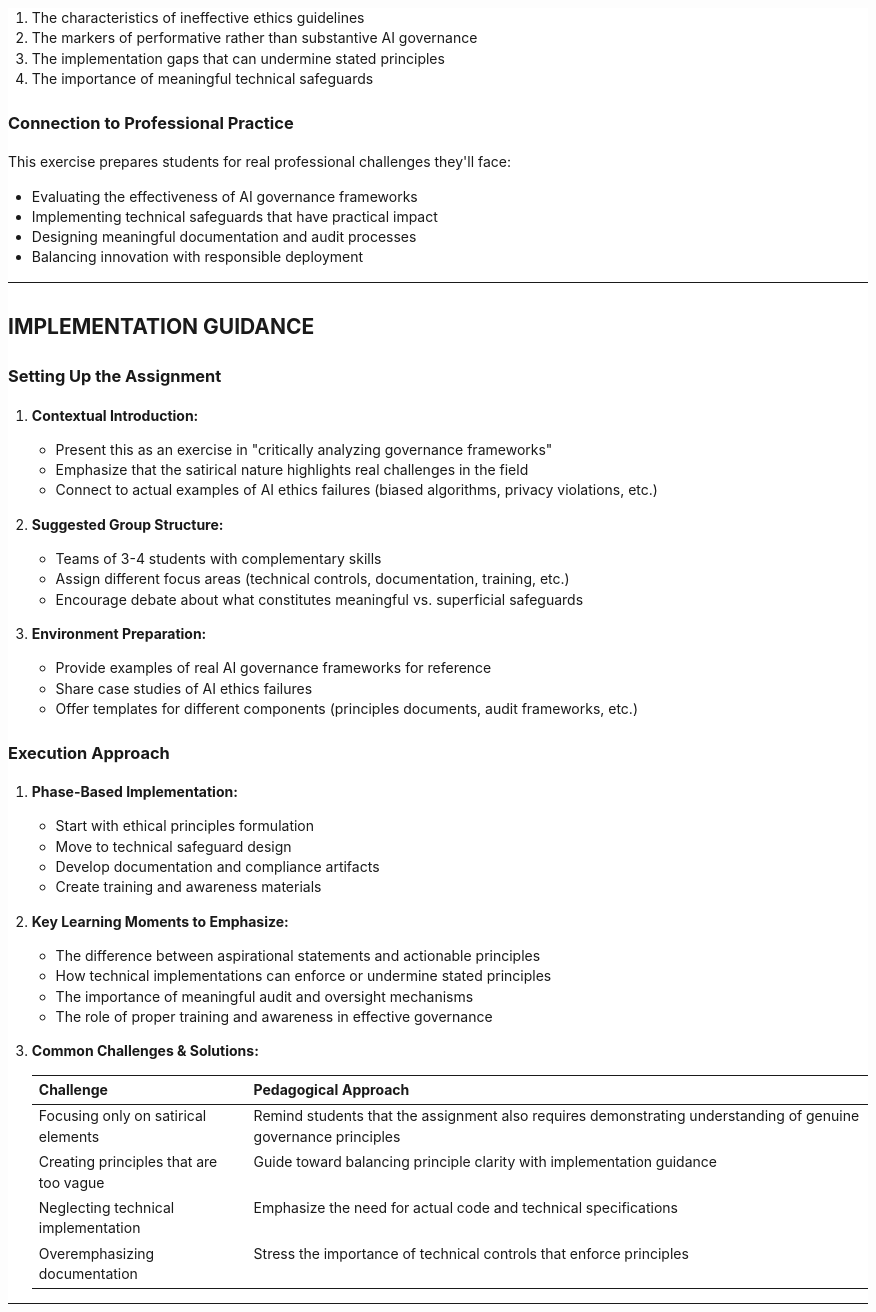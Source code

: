 1. The characteristics of ineffective ethics guidelines
2. The markers of performative rather than substantive AI governance
3. The implementation gaps that can undermine stated principles
4. The importance of meaningful technical safeguards

### Connection to Professional Practice

This exercise prepares students for real professional challenges they'll face:

- Evaluating the effectiveness of AI governance frameworks
- Implementing technical safeguards that have practical impact
- Designing meaningful documentation and audit processes
- Balancing innovation with responsible deployment

---

## IMPLEMENTATION GUIDANCE

### Setting Up the Assignment

1. **Contextual Introduction:**
   - Present this as an exercise in "critically analyzing governance frameworks"
   - Emphasize that the satirical nature highlights real challenges in the field
   - Connect to actual examples of AI ethics failures (biased algorithms, privacy violations, etc.)

2. **Suggested Group Structure:**
   - Teams of 3-4 students with complementary skills
   - Assign different focus areas (technical controls, documentation, training, etc.)
   - Encourage debate about what constitutes meaningful vs. superficial safeguards

3. **Environment Preparation:**
   - Provide examples of real AI governance frameworks for reference
   - Share case studies of AI ethics failures
   - Offer templates for different components (principles documents, audit frameworks, etc.)

### Execution Approach

1. **Phase-Based Implementation:**
   - Start with ethical principles formulation
   - Move to technical safeguard design
   - Develop documentation and compliance artifacts
   - Create training and awareness materials

2. **Key Learning Moments to Emphasize:**
   - The difference between aspirational statements and actionable principles
   - How technical implementations can enforce or undermine stated principles
   - The importance of meaningful audit and oversight mechanisms
   - The role of proper training and awareness in effective governance

3. **Common Challenges & Solutions:**

   | Challenge | Pedagogical Approach |
   |-----------|----------------------|
   | Focusing only on satirical elements | Remind students that the assignment also requires demonstrating understanding of genuine governance principles |
   | Creating principles that are too vague | Guide toward balancing principle clarity with implementation guidance |
   | Neglecting technical implementation | Emphasize the need for actual code and technical specifications |
   | Overemphasizing documentation | Stress the importance of technical controls that enforce principles |

---